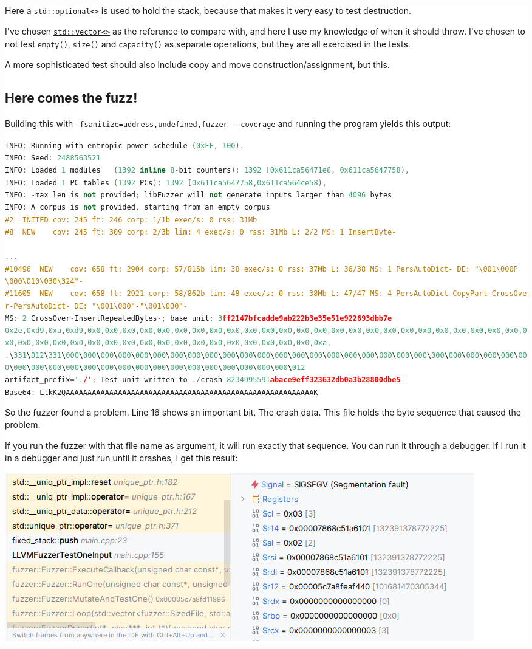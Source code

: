Here a [`std::optional<>`](https://en.cppreference.com/w/cpp/utility/optional) is used to hold the stack, because that
makes it very easy to test destruction.

I've chosen [`std::vector<>`](https://en.cppreference.com/w/cpp/container/vector) as the reference to compare with, and
here I use my knowledge of when it should throw. I've chosen to not test `empty()`, `size()` and `capacity()` as
separate
operations, but they are all exercised in the tests.

A more sophisticated test should also include copy and move construction/assignment, but this.

## Here comes the fuzz!

Building this with `-fsanitize=address,undefined,fuzzer --coverage` and running the program yields this output:

```cpp
INFO: Running with entropic power schedule (0xFF, 100).
INFO: Seed: 2488563521
INFO: Loaded 1 modules   (1392 inline 8-bit counters): 1392 [0x611ca56471e8, 0x611ca5647758), 
INFO: Loaded 1 PC tables (1392 PCs): 1392 [0x611ca5647758,0x611ca564ce58), 
INFO: -max_len is not provided; libFuzzer will not generate inputs larger than 4096 bytes
INFO: A corpus is not provided, starting from an empty corpus
#2	INITED cov: 245 ft: 246 corp: 1/1b exec/s: 0 rss: 31Mb
#8	NEW    cov: 245 ft: 309 corp: 2/3b lim: 4 exec/s: 0 rss: 31Mb L: 2/2 MS: 1 InsertByte-

...
#10496	NEW    cov: 658 ft: 2904 corp: 57/815b lim: 38 exec/s: 0 rss: 37Mb L: 36/38 MS: 1 PersAutoDict- DE: "\001\000P \000\010\030\324"-
#11605	NEW    cov: 658 ft: 2921 corp: 58/862b lim: 48 exec/s: 0 rss: 38Mb L: 47/47 MS: 4 PersAutoDict-CopyPart-CrossOver-PersAutoDict- DE: "\001\000"-"\001\000"-
MS: 2 CrossOver-InsertRepeatedBytes-; base unit: 3ff2147bfcadde9ab222b3e35e51e922693dbb7e
0x2e,0xd9,0xa,0xd9,0x0,0x0,0x0,0x0,0x0,0x0,0x0,0x0,0x0,0x0,0x0,0x0,0x0,0x0,0x0,0x0,0x0,0x0,0x0,0x0,0x0,0x0,0x0,0x0,0x0,0x0,0x0,0x0,0x0,0x0,0x0,0x0,0x0,0x0,0x0,0x0,0x0,0x0,0x0,0x0,0x0,0x0,0x0,0xa,
.\331\012\331\000\000\000\000\000\000\000\000\000\000\000\000\000\000\000\000\000\000\000\000\000\000\000\000\000\000\000\000\000\000\000\000\000\000\000\000\000\000\000\000\000\000\000\012
artifact_prefix='./'; Test unit written to ./crash-8234995591abace9eff323632db0a3b28800dbe5
Base64: LtkK2QAAAAAAAAAAAAAAAAAAAAAAAAAAAAAAAAAAAAAAAAAAAAAAAAAAAAAAAAAK
```

So the fuzzer found a problem. Line 16 shows an important bit. The crash data. This file holds the byte sequence that
caused the problem.

If you run the fuzzer with that file name as argument, it will run exactly that sequence. You can run it through a
debugger. If I run it in a debugger and just run until it crashes, I get this result:

![](./debugger_crash.png)
